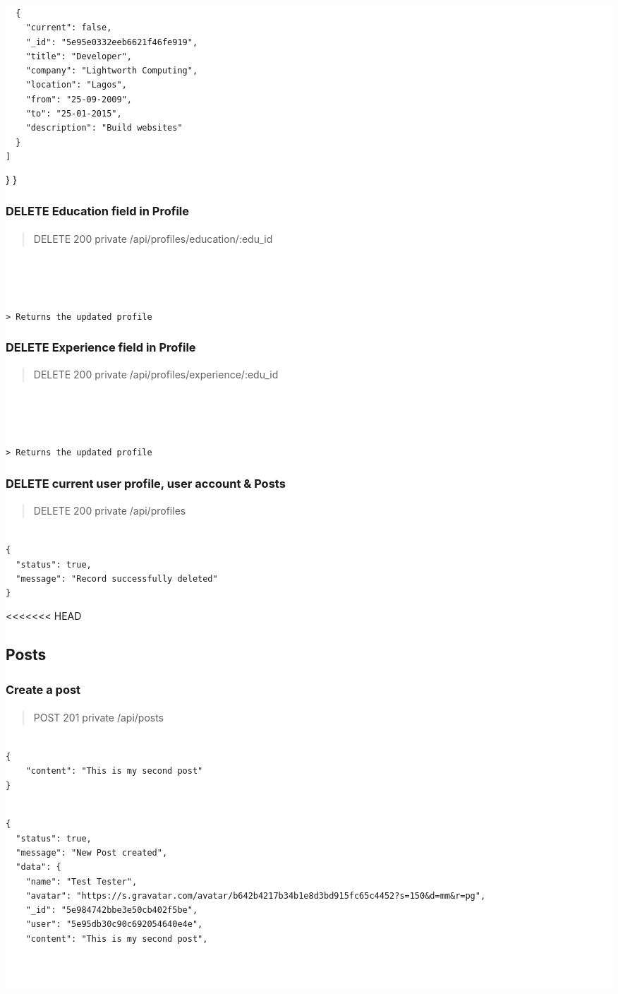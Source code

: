       {
        "current": false,
        "_id": "5e95e0332eeb6621f46fe919",
        "title": "Developer",
        "company": "Lightworth Computing",
        "location": "Lagos",
        "from": "25-09-2009",
        "to": "25-01-2015",
        "description": "Build websites"
      }
    ]
  }
}
</code></pre>


### DELETE Education field in Profile
> DELETE 200 private /api/profiles/education/:edu_id
<pre><code>

</code></pre>
<pre><code>
> Returns the updated profile
</code></pre>

### DELETE Experience field in Profile
> DELETE 200 private /api/profiles/experience/:edu_id
<pre><code>

</code></pre>
<pre><code>
> Returns the updated profile
</code></pre>

### DELETE current user profile, user account & Posts
> DELETE 200 private /api/profiles
<pre><code>
{
  "status": true,
  "message": "Record successfully deleted"
}
</code></pre>
<<<<<<< HEAD

## Posts

### Create a post
> POST 201 private /api/posts
<pre><code>
{
	"content": "This is my second post"
}
</code></pre>
<pre><code>
{
  "status": true,
  "message": "New Post created",
  "data": {
    "name": "Test Tester",
    "avatar": "https://s.gravatar.com/avatar/b642b4217b34b1e8d3bd915fc65c4452?s=150&d=mm&r=pg",
    "_id": "5e984742bbe3e50cb402f5be",
    "user": "5e95db30c90c692054640e4e",
    "content": "This is my second post",